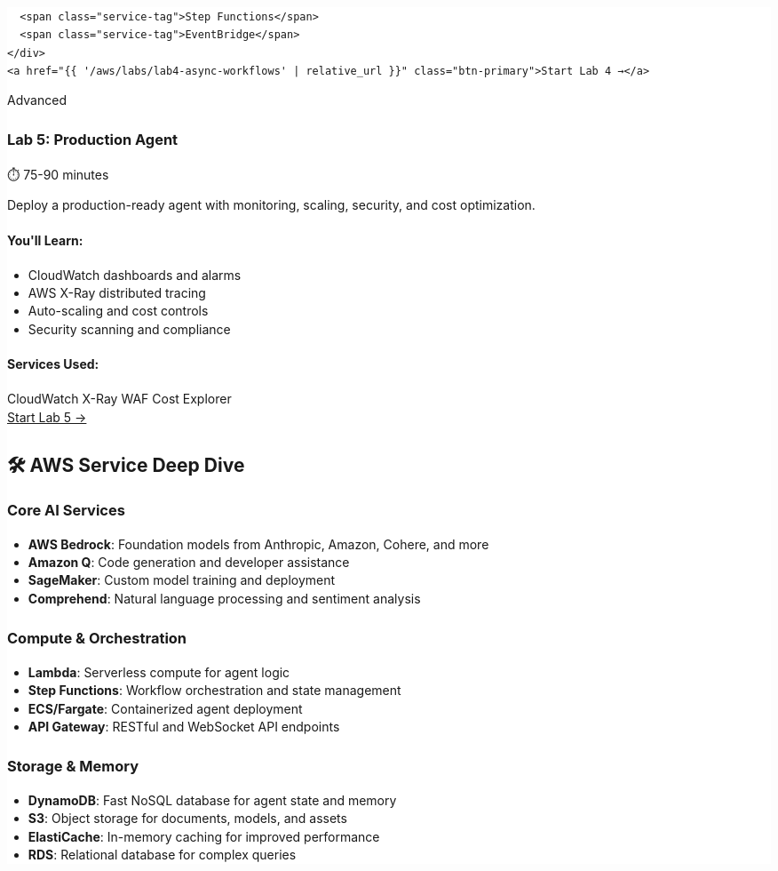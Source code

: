       <span class="service-tag">Step Functions</span>
      <span class="service-tag">EventBridge</span>
    </div>
    <a href="{{ '/aws/labs/lab4-async-workflows' | relative_url }}" class="btn-primary">Start Lab 4 →</a>
  </div>

  <div class="lab-card">
    <div class="difficulty-badge difficulty-advanced">Advanced</div>
    <h3>Lab 5: Production Agent</h3>
    <div class="duration">⏱️ 75-90 minutes</div>
    <p>Deploy a production-ready agent with monitoring, scaling, security, and cost optimization.</p>
    <h4>You'll Learn:</h4>
    <ul>
      <li>CloudWatch dashboards and alarms</li>
      <li>AWS X-Ray distributed tracing</li>
      <li>Auto-scaling and cost controls</li>
      <li>Security scanning and compliance</li>
    </ul>
    <h4>Services Used:</h4>
    <div class="service-tags">
      <span class="service-tag">CloudWatch</span>
      <span class="service-tag">X-Ray</span>
      <span class="service-tag">WAF</span>
      <span class="service-tag">Cost Explorer</span>
    </div>
    <a href="{{ '/aws/labs/lab5-production-agent' | relative_url }}" class="btn-primary">Start Lab 5 →</a>
  </div>
</div>

## 🛠️ AWS Service Deep Dive

### Core AI Services
- **AWS Bedrock**: Foundation models from Anthropic, Amazon, Cohere, and more
- **Amazon Q**: Code generation and developer assistance
- **SageMaker**: Custom model training and deployment
- **Comprehend**: Natural language processing and sentiment analysis

### Compute & Orchestration  
- **Lambda**: Serverless compute for agent logic
- **Step Functions**: Workflow orchestration and state management
- **ECS/Fargate**: Containerized agent deployment
- **API Gateway**: RESTful and WebSocket API endpoints

### Storage & Memory
- **DynamoDB**: Fast NoSQL database for agent state and memory
- **S3**: Object storage for documents, models, and assets
- **ElastiCache**: In-memory caching for improved performance
- **RDS**: Relational database for complex queries
